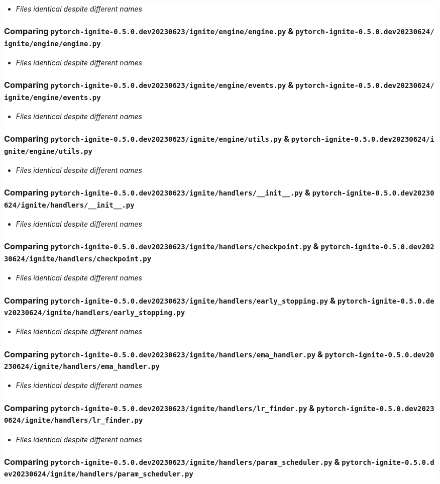  * *Files identical despite different names*

### Comparing `pytorch-ignite-0.5.0.dev20230623/ignite/engine/engine.py` & `pytorch-ignite-0.5.0.dev20230624/ignite/engine/engine.py`

 * *Files identical despite different names*

### Comparing `pytorch-ignite-0.5.0.dev20230623/ignite/engine/events.py` & `pytorch-ignite-0.5.0.dev20230624/ignite/engine/events.py`

 * *Files identical despite different names*

### Comparing `pytorch-ignite-0.5.0.dev20230623/ignite/engine/utils.py` & `pytorch-ignite-0.5.0.dev20230624/ignite/engine/utils.py`

 * *Files identical despite different names*

### Comparing `pytorch-ignite-0.5.0.dev20230623/ignite/handlers/__init__.py` & `pytorch-ignite-0.5.0.dev20230624/ignite/handlers/__init__.py`

 * *Files identical despite different names*

### Comparing `pytorch-ignite-0.5.0.dev20230623/ignite/handlers/checkpoint.py` & `pytorch-ignite-0.5.0.dev20230624/ignite/handlers/checkpoint.py`

 * *Files identical despite different names*

### Comparing `pytorch-ignite-0.5.0.dev20230623/ignite/handlers/early_stopping.py` & `pytorch-ignite-0.5.0.dev20230624/ignite/handlers/early_stopping.py`

 * *Files identical despite different names*

### Comparing `pytorch-ignite-0.5.0.dev20230623/ignite/handlers/ema_handler.py` & `pytorch-ignite-0.5.0.dev20230624/ignite/handlers/ema_handler.py`

 * *Files identical despite different names*

### Comparing `pytorch-ignite-0.5.0.dev20230623/ignite/handlers/lr_finder.py` & `pytorch-ignite-0.5.0.dev20230624/ignite/handlers/lr_finder.py`

 * *Files identical despite different names*

### Comparing `pytorch-ignite-0.5.0.dev20230623/ignite/handlers/param_scheduler.py` & `pytorch-ignite-0.5.0.dev20230624/ignite/handlers/param_scheduler.py`
